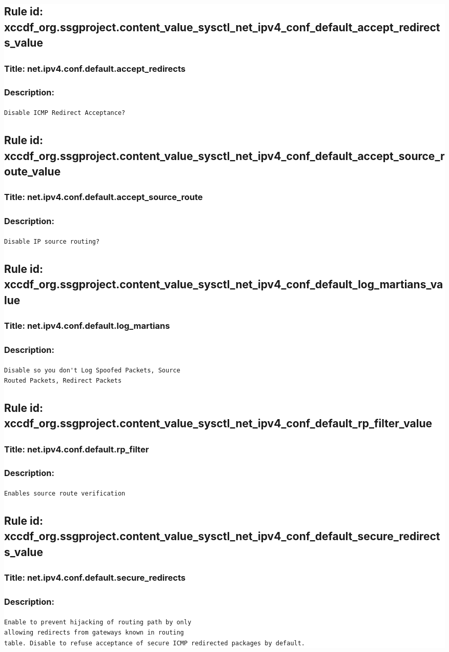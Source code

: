 ## Rule id: xccdf\_org.ssgproject.content\_value\_sysctl\_net\_ipv4\_conf\_default\_accept\_redirects\_value
### Title: net.ipv4.conf.default.accept\_redirects
### Description:

```
Disable ICMP Redirect Acceptance?
```

## Rule id: xccdf\_org.ssgproject.content\_value\_sysctl\_net\_ipv4\_conf\_default\_accept\_source\_route\_value
### Title: net.ipv4.conf.default.accept\_source\_route
### Description:

```
Disable IP source routing?
```

## Rule id: xccdf\_org.ssgproject.content\_value\_sysctl\_net\_ipv4\_conf\_default\_log\_martians\_value
### Title: net.ipv4.conf.default.log\_martians
### Description:

```
Disable so you don't Log Spoofed Packets, Source
Routed Packets, Redirect Packets
```

## Rule id: xccdf\_org.ssgproject.content\_value\_sysctl\_net\_ipv4\_conf\_default\_rp\_filter\_value
### Title: net.ipv4.conf.default.rp\_filter
### Description:

```
Enables source route verification
```

## Rule id: xccdf\_org.ssgproject.content\_value\_sysctl\_net\_ipv4\_conf\_default\_secure\_redirects\_value
### Title: net.ipv4.conf.default.secure\_redirects
### Description:

```
Enable to prevent hijacking of routing path by only
allowing redirects from gateways known in routing
table. Disable to refuse acceptance of secure ICMP redirected packages by default.
```
